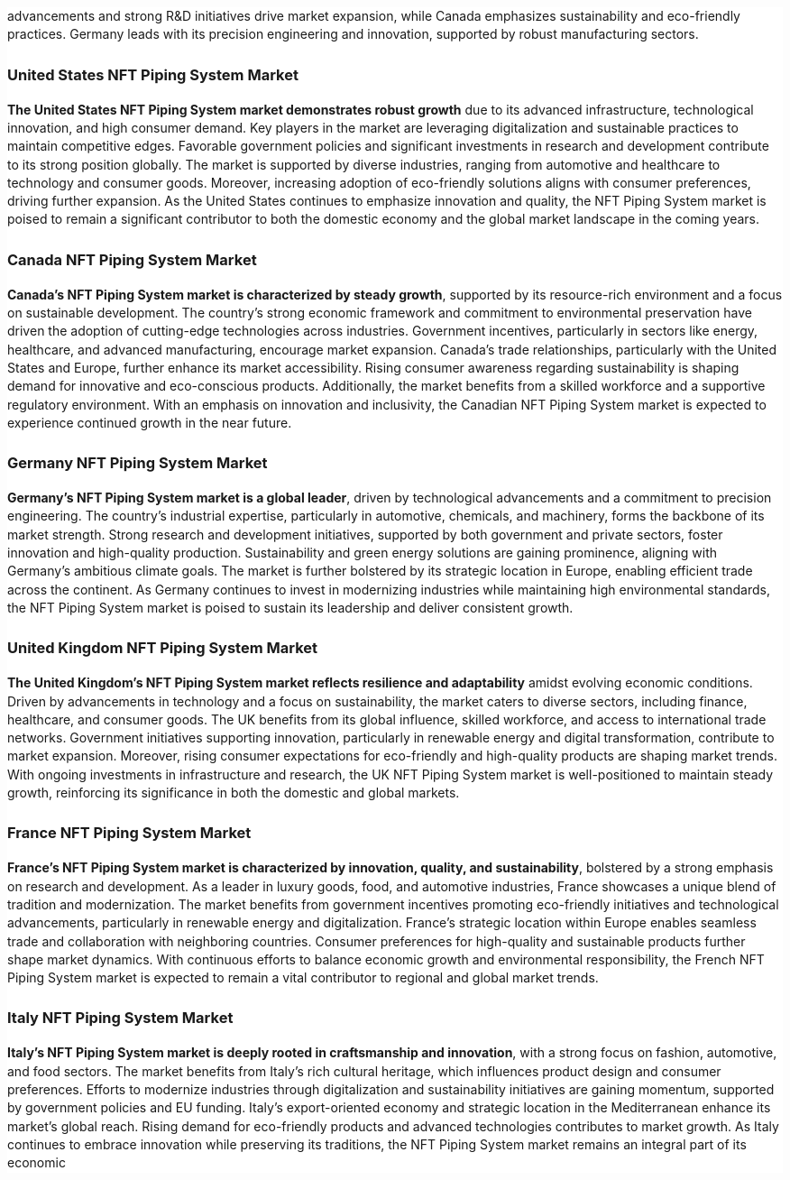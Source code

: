 advancements and strong R&amp;D initiatives drive market expansion, while Canada emphasizes sustainability and eco-friendly practices. Germany leads with its precision engineering and innovation, supported by robust manufacturing sectors.</span></em></p></blockquote><h3><strong>United States NFT Piping System Market</strong></h3><p><strong>The United States NFT Piping System market demonstrates robust growth</strong> due to its advanced infrastructure, technological innovation, and high consumer demand. Key players in the market are leveraging digitalization and sustainable practices to maintain competitive edges. Favorable government policies and significant investments in research and development contribute to its strong position globally. The market is supported by diverse industries, ranging from automotive and healthcare to technology and consumer goods. Moreover, increasing adoption of eco-friendly solutions aligns with consumer preferences, driving further expansion. As the United States continues to emphasize innovation and quality, the NFT Piping System market is poised to remain a significant contributor to both the domestic economy and the global market landscape in the coming years.</p><h3><strong>Canada NFT Piping System Market</strong></h3><p><strong>Canada&rsquo;s NFT Piping System market is characterized by steady growth</strong>, supported by its resource-rich environment and a focus on sustainable development. The country&rsquo;s strong economic framework and commitment to environmental preservation have driven the adoption of cutting-edge technologies across industries. Government incentives, particularly in sectors like energy, healthcare, and advanced manufacturing, encourage market expansion. Canada&rsquo;s trade relationships, particularly with the United States and Europe, further enhance its market accessibility. Rising consumer awareness regarding sustainability is shaping demand for innovative and eco-conscious products. Additionally, the market benefits from a skilled workforce and a supportive regulatory environment. With an emphasis on innovation and inclusivity, the Canadian NFT Piping System market is expected to experience continued growth in the near future.</p><h3><strong>Germany NFT Piping System Market</strong></h3><p><strong>Germany&rsquo;s NFT Piping System market is a global leader</strong>, driven by technological advancements and a commitment to precision engineering. The country&rsquo;s industrial expertise, particularly in automotive, chemicals, and machinery, forms the backbone of its market strength. Strong research and development initiatives, supported by both government and private sectors, foster innovation and high-quality production. Sustainability and green energy solutions are gaining prominence, aligning with Germany&rsquo;s ambitious climate goals. The market is further bolstered by its strategic location in Europe, enabling efficient trade across the continent. As Germany continues to invest in modernizing industries while maintaining high environmental standards, the NFT Piping System market is poised to sustain its leadership and deliver consistent growth.</p><h3><strong>United Kingdom NFT Piping System Market</strong></h3><p><strong>The United Kingdom&rsquo;s NFT Piping System market reflects resilience and adaptability</strong> amidst evolving economic conditions. Driven by advancements in technology and a focus on sustainability, the market caters to diverse sectors, including finance, healthcare, and consumer goods. The UK benefits from its global influence, skilled workforce, and access to international trade networks. Government initiatives supporting innovation, particularly in renewable energy and digital transformation, contribute to market expansion. Moreover, rising consumer expectations for eco-friendly and high-quality products are shaping market trends. With ongoing investments in infrastructure and research, the UK NFT Piping System market is well-positioned to maintain steady growth, reinforcing its significance in both the domestic and global markets.</p><h3><strong>France NFT Piping System Market</strong></h3><p><strong>France&rsquo;s NFT Piping System market is characterized by innovation, quality, and sustainability</strong>, bolstered by a strong emphasis on research and development. As a leader in luxury goods, food, and automotive industries, France showcases a unique blend of tradition and modernization. The market benefits from government incentives promoting eco-friendly initiatives and technological advancements, particularly in renewable energy and digitalization. France&rsquo;s strategic location within Europe enables seamless trade and collaboration with neighboring countries. Consumer preferences for high-quality and sustainable products further shape market dynamics. With continuous efforts to balance economic growth and environmental responsibility, the French NFT Piping System market is expected to remain a vital contributor to regional and global market trends.</p><h3><strong>Italy NFT Piping System Market</strong></h3><p><strong>Italy&rsquo;s NFT Piping System market is deeply rooted in craftsmanship and innovation</strong>, with a strong focus on fashion, automotive, and food sectors. The market benefits from Italy&rsquo;s rich cultural heritage, which influences product design and consumer preferences. Efforts to modernize industries through digitalization and sustainability initiatives are gaining momentum, supported by government policies and EU funding. Italy&rsquo;s export-oriented economy and strategic location in the Mediterranean enhance its market&rsquo;s global reach. Rising demand for eco-friendly products and advanced technologies contributes to market growth. As Italy continues to embrace innovation while preserving its traditions, the NFT Piping System market remains an integral part of its economic